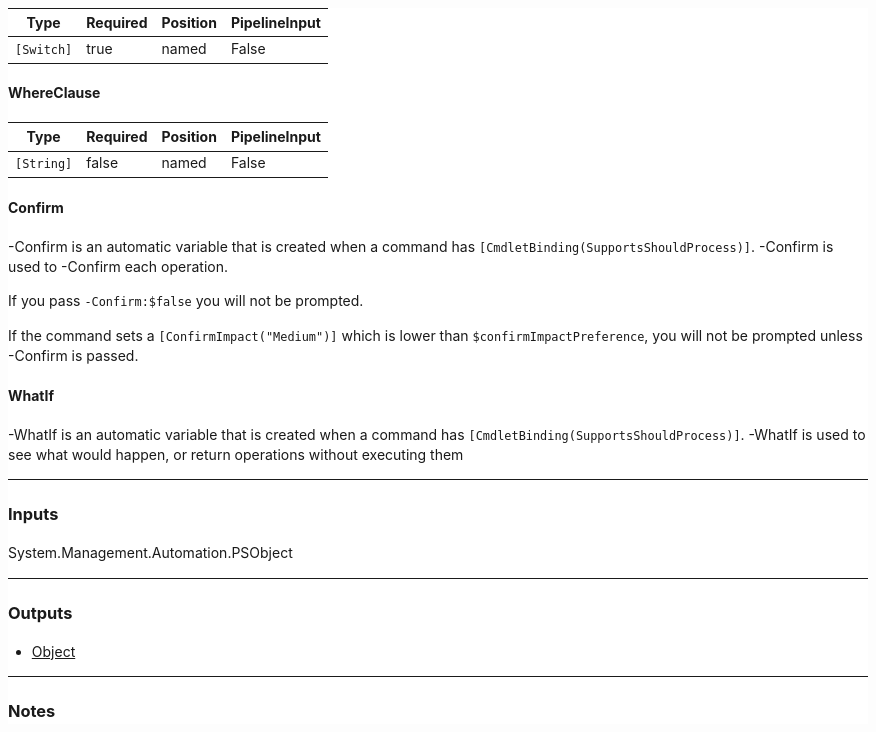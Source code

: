 |Type      |Required|Position|PipelineInput|
|----------|--------|--------|-------------|
|`[Switch]`|true    |named   |False        |



#### **WhereClause**








|Type      |Required|Position|PipelineInput|
|----------|--------|--------|-------------|
|`[String]`|false   |named   |False        |



#### **Confirm**
-Confirm is an automatic variable that is created when a command has ```[CmdletBinding(SupportsShouldProcess)]```.
-Confirm is used to -Confirm each operation.

If you pass ```-Confirm:$false``` you will not be prompted.


If the command sets a ```[ConfirmImpact("Medium")]``` which is lower than ```$confirmImpactPreference```, you will not be prompted unless -Confirm is passed.

#### **WhatIf**
-WhatIf is an automatic variable that is created when a command has ```[CmdletBinding(SupportsShouldProcess)]```.
-WhatIf is used to see what would happen, or return operations without executing them


---


### Inputs
System.Management.Automation.PSObject





---


### Outputs
* [Object](https://learn.microsoft.com/en-us/dotnet/api/System.Object)






---


### Notes
